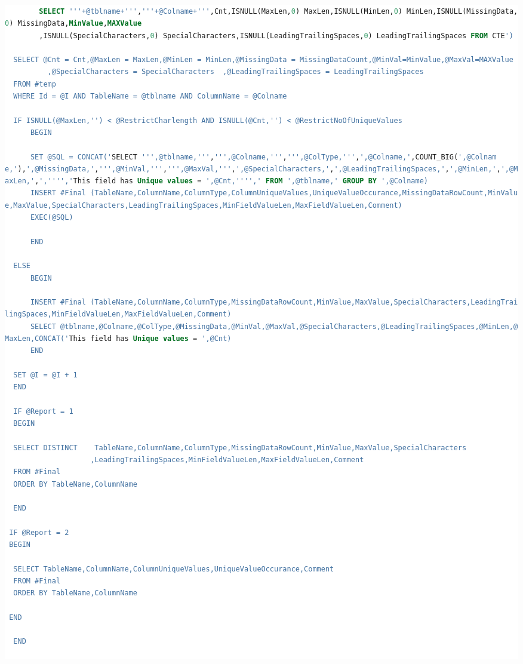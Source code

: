 ```sql
        SELECT '''+@tblname+''','''+@Colname+''',Cnt,ISNULL(MaxLen,0) MaxLen,ISNULL(MinLen,0) MinLen,ISNULL(MissingData,0) MissingData,MinValue,MAXValue 
        ,ISNULL(SpecialCharacters,0) SpecialCharacters,ISNULL(LeadingTrailingSpaces,0) LeadingTrailingSpaces FROM CTE') 
   
  SELECT @Cnt = Cnt,@MaxLen = MaxLen,@MinLen = MinLen,@MissingData = MissingDataCount,@MinVal=MinValue,@MaxVal=MAXValue 
          ,@SpecialCharacters = SpecialCharacters  ,@LeadingTrailingSpaces = LeadingTrailingSpaces   
  FROM #temp  
  WHERE Id = @I AND TableName = @tblname AND ColumnName = @Colname 
 
  IF ISNULL(@MaxLen,'') < @RestrictCharlength AND ISNULL(@Cnt,'') < @RestrictNoOfUniqueValues    
      BEGIN 
       
      SET @SQL = CONCAT('SELECT ''',@tblname,''',''',@Colname,''',''',@ColType,''',',@Colname,',COUNT_BIG(',@Colname,'),',@MissingData,',''',@MinVal,''',''',@MaxVal,''',',@SpecialCharacters,',',@LeadingTrailingSpaces,',',@MinLen,',',@MaxLen,',','''','This field has Unique values = ',@Cnt,'''',' FROM ',@tblname,' GROUP BY ',@Colname) 
      INSERT #Final (TableName,ColumnName,ColumnType,ColumnUniqueValues,UniqueValueOccurance,MissingDataRowCount,MinValue,MaxValue,SpecialCharacters,LeadingTrailingSpaces,MinFieldValueLen,MaxFieldValueLen,Comment) 
      EXEC(@SQL) 
 
      END 
 
  ELSE  
      BEGIN 
 
      INSERT #Final (TableName,ColumnName,ColumnType,MissingDataRowCount,MinValue,MaxValue,SpecialCharacters,LeadingTrailingSpaces,MinFieldValueLen,MaxFieldValueLen,Comment) 
      SELECT @tblname,@Colname,@ColType,@MissingData,@MinVal,@MaxVal,@SpecialCharacters,@LeadingTrailingSpaces,@MinLen,@MaxLen,CONCAT('This field has Unique values = ',@Cnt) 
      END 
 
  SET @I = @I + 1 
  END 
 
  IF @Report = 1 
  BEGIN 
 
  SELECT DISTINCT    TableName,ColumnName,ColumnType,MissingDataRowCount,MinValue,MaxValue,SpecialCharacters 
                    ,LeadingTrailingSpaces,MinFieldValueLen,MaxFieldValueLen,Comment 
  FROM #Final 
  ORDER BY TableName,ColumnName 
 
  END 
   
 IF @Report = 2 
 BEGIN 
 
  SELECT TableName,ColumnName,ColumnUniqueValues,UniqueValueOccurance,Comment 
  FROM #Final 
  ORDER BY TableName,ColumnName 
 
 END 
 
  END 
 
```

